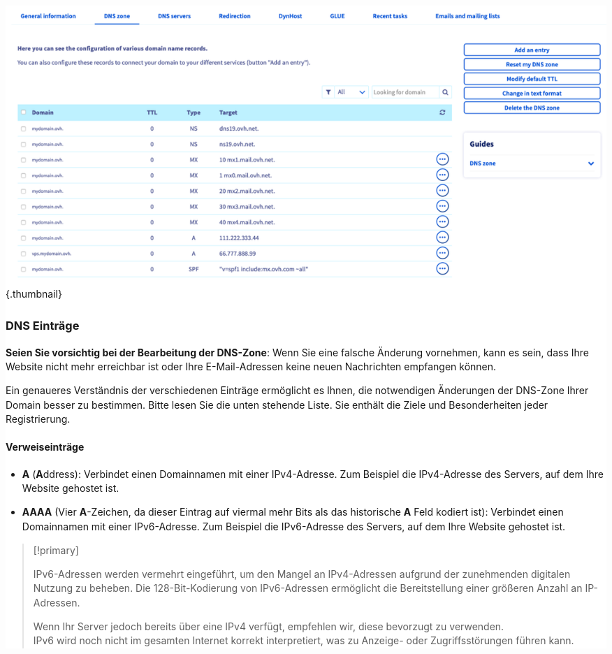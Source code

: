 ![dnszone](images/edit-dns-zone-ovh-control-panel.png){.thumbnail}

### DNS Einträge

**Seien Sie vorsichtig bei der Bearbeitung der DNS-Zone**: Wenn Sie eine falsche Änderung vornehmen, kann es sein, dass Ihre Website nicht mehr erreichbar ist oder Ihre E-Mail-Adressen keine neuen Nachrichten empfangen können.

Ein genaueres Verständnis der verschiedenen Einträge ermöglicht es Ihnen, die notwendigen Änderungen der DNS-Zone Ihrer Domain besser zu bestimmen. Bitte lesen Sie die unten stehende Liste. Sie enthält die Ziele und Besonderheiten jeder Registrierung.

#### Verweiseinträge

- **A** (**A**ddress): Verbindet einen Domainnamen mit einer IPv4-Adresse. Zum Beispiel die IPv4-Adresse des Servers, auf dem Ihre Website gehostet ist.

- **AAAA** (Vier **A**-Zeichen, da dieser Eintrag auf viermal mehr Bits als das historische **A** Feld kodiert ist): Verbindet einen Domainnamen mit einer IPv6-Adresse. Zum Beispiel die IPv6-Adresse des Servers, auf dem Ihre Website gehostet ist.

> [!primary]
> 
> IPv6-Adressen werden vermehrt eingeführt, um den Mangel an IPv4-Adressen aufgrund der zunehmenden digitalen Nutzung zu beheben. Die 128-Bit-Kodierung von IPv6-Adressen ermöglicht die Bereitstellung einer größeren Anzahl an IP-Adressen.
>
> Wenn Ihr Server jedoch bereits über eine IPv4 verfügt, empfehlen wir, diese bevorzugt zu verwenden.<br>
> IPv6 wird noch nicht im gesamten Internet korrekt interpretiert, was zu Anzeige- oder Zugriffsstörungen führen kann.
>

